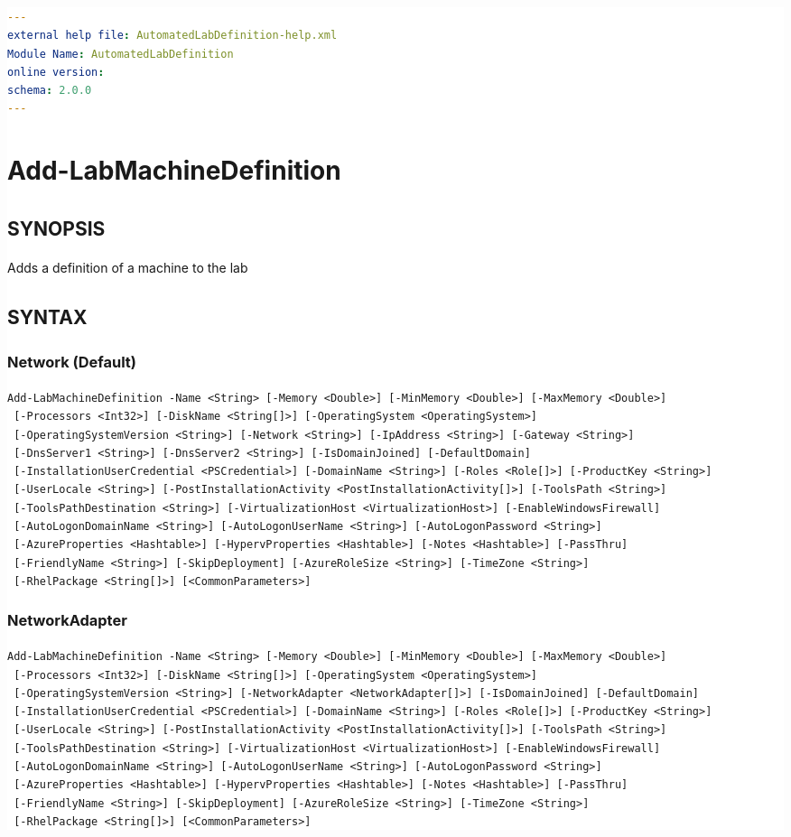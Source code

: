 ```yaml
---
external help file: AutomatedLabDefinition-help.xml
Module Name: AutomatedLabDefinition
online version:
schema: 2.0.0
---
```


# Add-LabMachineDefinition

## SYNOPSIS
Adds a definition of a machine to the lab

## SYNTAX

### Network (Default)
```
Add-LabMachineDefinition -Name <String> [-Memory <Double>] [-MinMemory <Double>] [-MaxMemory <Double>]
 [-Processors <Int32>] [-DiskName <String[]>] [-OperatingSystem <OperatingSystem>]
 [-OperatingSystemVersion <String>] [-Network <String>] [-IpAddress <String>] [-Gateway <String>]
 [-DnsServer1 <String>] [-DnsServer2 <String>] [-IsDomainJoined] [-DefaultDomain]
 [-InstallationUserCredential <PSCredential>] [-DomainName <String>] [-Roles <Role[]>] [-ProductKey <String>]
 [-UserLocale <String>] [-PostInstallationActivity <PostInstallationActivity[]>] [-ToolsPath <String>]
 [-ToolsPathDestination <String>] [-VirtualizationHost <VirtualizationHost>] [-EnableWindowsFirewall]
 [-AutoLogonDomainName <String>] [-AutoLogonUserName <String>] [-AutoLogonPassword <String>]
 [-AzureProperties <Hashtable>] [-HypervProperties <Hashtable>] [-Notes <Hashtable>] [-PassThru]
 [-FriendlyName <String>] [-SkipDeployment] [-AzureRoleSize <String>] [-TimeZone <String>]
 [-RhelPackage <String[]>] [<CommonParameters>]
```

### NetworkAdapter
```
Add-LabMachineDefinition -Name <String> [-Memory <Double>] [-MinMemory <Double>] [-MaxMemory <Double>]
 [-Processors <Int32>] [-DiskName <String[]>] [-OperatingSystem <OperatingSystem>]
 [-OperatingSystemVersion <String>] [-NetworkAdapter <NetworkAdapter[]>] [-IsDomainJoined] [-DefaultDomain]
 [-InstallationUserCredential <PSCredential>] [-DomainName <String>] [-Roles <Role[]>] [-ProductKey <String>]
 [-UserLocale <String>] [-PostInstallationActivity <PostInstallationActivity[]>] [-ToolsPath <String>]
 [-ToolsPathDestination <String>] [-VirtualizationHost <VirtualizationHost>] [-EnableWindowsFirewall]
 [-AutoLogonDomainName <String>] [-AutoLogonUserName <String>] [-AutoLogonPassword <String>]
 [-AzureProperties <Hashtable>] [-HypervProperties <Hashtable>] [-Notes <Hashtable>] [-PassThru]
 [-FriendlyName <String>] [-SkipDeployment] [-AzureRoleSize <String>] [-TimeZone <String>]
 [-RhelPackage <String[]>] [<CommonParameters>]
```
